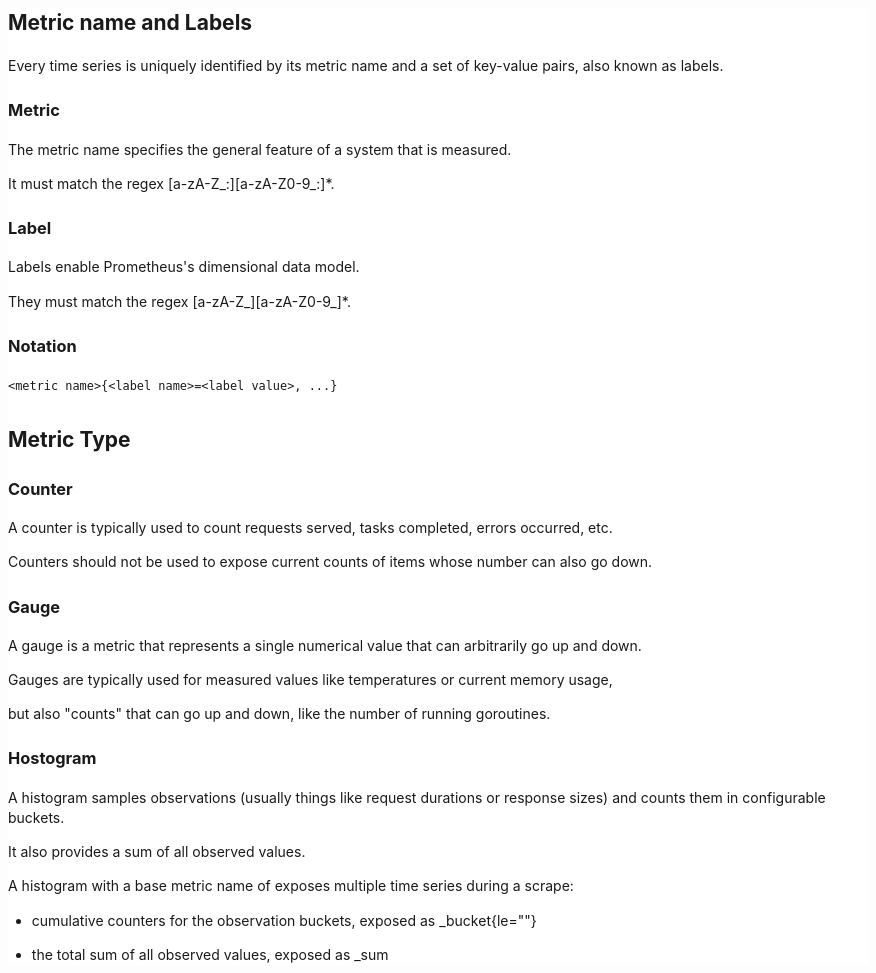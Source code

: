 
Metric name and Labels
-------------------------

Every time series is uniquely identified by its metric name and a set of key-value pairs, also known as labels.


### Metric ###

The metric name specifies the general feature of a system that is measured.

It must match the regex [a-zA-Z_:][a-zA-Z0-9_:]*.


### Label ###

Labels enable Prometheus's dimensional data model.

They must match the regex [a-zA-Z_][a-zA-Z0-9_]*.


### Notation ###

```
<metric name>{<label name>=<label value>, ...}
```

Metric Type
-----------

### Counter ###

A counter is typically used to count requests served, tasks completed, errors occurred, etc.

Counters should not be used to expose current counts of items whose number can also go down.


### Gauge ###

A gauge is a metric that represents a single numerical value that can arbitrarily go up and down.

Gauges are typically used for measured values like temperatures or current memory usage,

but also "counts" that can go up and down, like the number of running goroutines.


### Hostogram ###

A histogram samples observations (usually things like request durations or response sizes) and counts them in configurable buckets.

It also provides a sum of all observed values.

A histogram with a base metric name of <basename> exposes multiple time series during a scrape:

  * cumulative counters for the observation buckets, exposed as <basename>_bucket{le="<upper inclusive bound>"}

  * the total sum of all observed values, exposed as <basename>_sum
